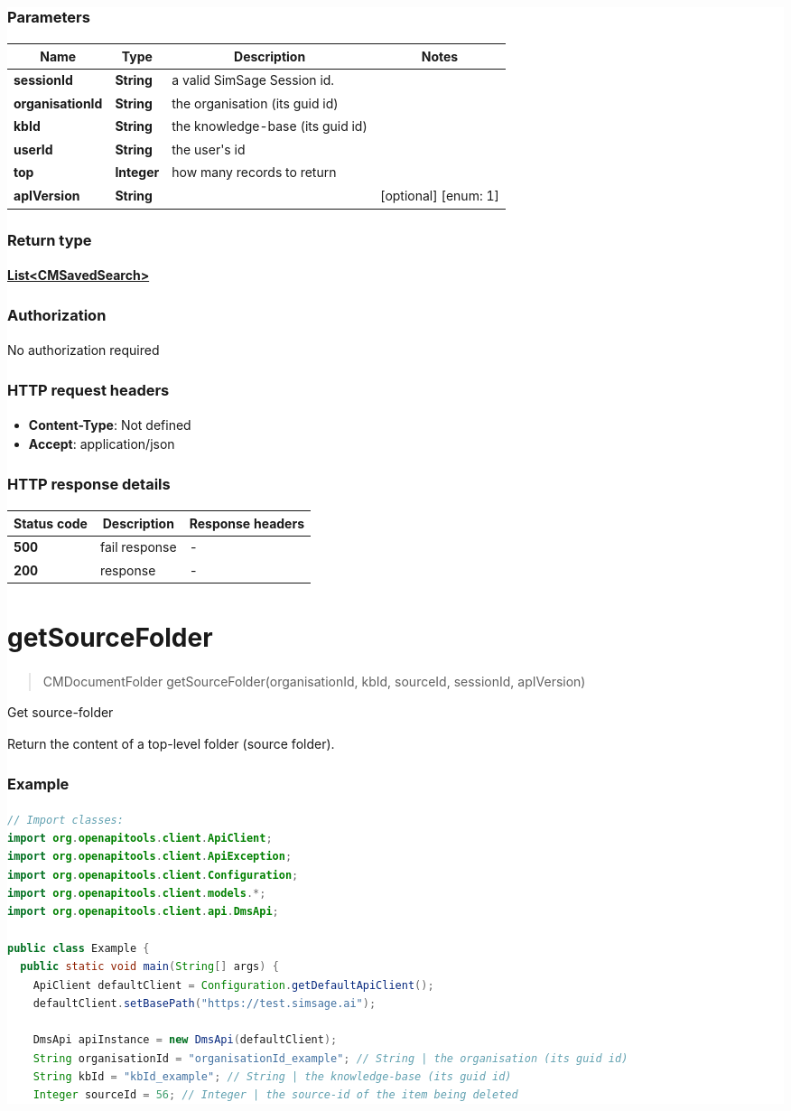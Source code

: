 ```java
```

### Parameters

| Name | Type | Description  | Notes |
|------------- | ------------- | ------------- | -------------|
| **sessionId** | **String**| a valid SimSage Session id. | |
| **organisationId** | **String**| the organisation (its guid id) | |
| **kbId** | **String**| the knowledge-base (its guid id) | |
| **userId** | **String**| the user&#39;s id | |
| **top** | **Integer**| how many records to return | |
| **apIVersion** | **String**|  | [optional] [enum: 1] |

### Return type

[**List&lt;CMSavedSearch&gt;**](CMSavedSearch.md)

### Authorization

No authorization required

### HTTP request headers

 - **Content-Type**: Not defined
 - **Accept**: application/json

### HTTP response details
| Status code | Description | Response headers |
|-------------|-------------|------------------|
| **500** | fail response |  -  |
| **200** | response |  -  |

<a id="getSourceFolder"></a>
# **getSourceFolder**
> CMDocumentFolder getSourceFolder(organisationId, kbId, sourceId, sessionId, apIVersion)

Get source-folder

Return the content of a top-level folder (source folder).

### Example
```java
// Import classes:
import org.openapitools.client.ApiClient;
import org.openapitools.client.ApiException;
import org.openapitools.client.Configuration;
import org.openapitools.client.models.*;
import org.openapitools.client.api.DmsApi;

public class Example {
  public static void main(String[] args) {
    ApiClient defaultClient = Configuration.getDefaultApiClient();
    defaultClient.setBasePath("https://test.simsage.ai");

    DmsApi apiInstance = new DmsApi(defaultClient);
    String organisationId = "organisationId_example"; // String | the organisation (its guid id)
    String kbId = "kbId_example"; // String | the knowledge-base (its guid id)
    Integer sourceId = 56; // Integer | the source-id of the item being deleted
```